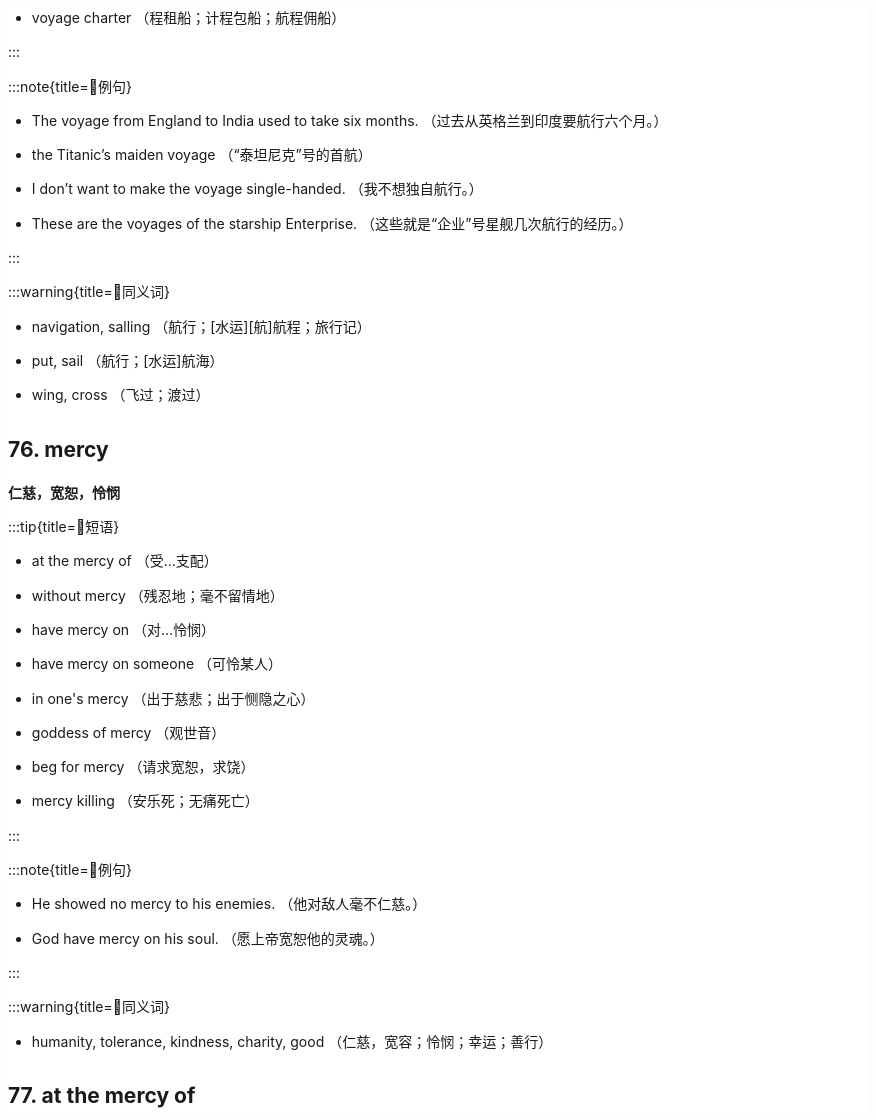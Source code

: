 - voyage charter （程租船；计程包船；航程佣船）

:::

:::note{title=🎤例句}

- The voyage from England to India used to take six months. （过去从英格兰到印度要航行六个月。）

- the Titanic’s maiden voyage （“泰坦尼克”号的首航）

- I don’t want to make the voyage single-handed. （我不想独自航行。）

- These are the voyages of the starship Enterprise. （这些就是“企业”号星舰几次航行的经历。）

:::

:::warning{title=🤔同义词}

- navigation, salling （航行；[水运][航]航程；旅行记）

- put, sail （航行；[水运]航海）

- wing, cross （飞过；渡过）


## 76. mercy

**仁慈，宽恕，怜悯**

:::tip{title=🤩短语}

- at the mercy of （受…支配）

- without mercy （残忍地；毫不留情地）

- have mercy on （对…怜悯）

- have mercy on someone （可怜某人）

- in one's mercy （出于慈悲；出于恻隐之心）

- goddess of mercy （观世音）

- beg for mercy （请求宽恕，求饶）

- mercy killing （安乐死；无痛死亡）

:::

:::note{title=🎤例句}

- He showed no mercy to his enemies. （他对敌人毫不仁慈。）

- God have mercy on his soul. （愿上帝宽恕他的灵魂。）

:::

:::warning{title=🤔同义词}

- humanity, tolerance, kindness, charity, good （仁慈，宽容；怜悯；幸运；善行）


## 77. at the mercy of

